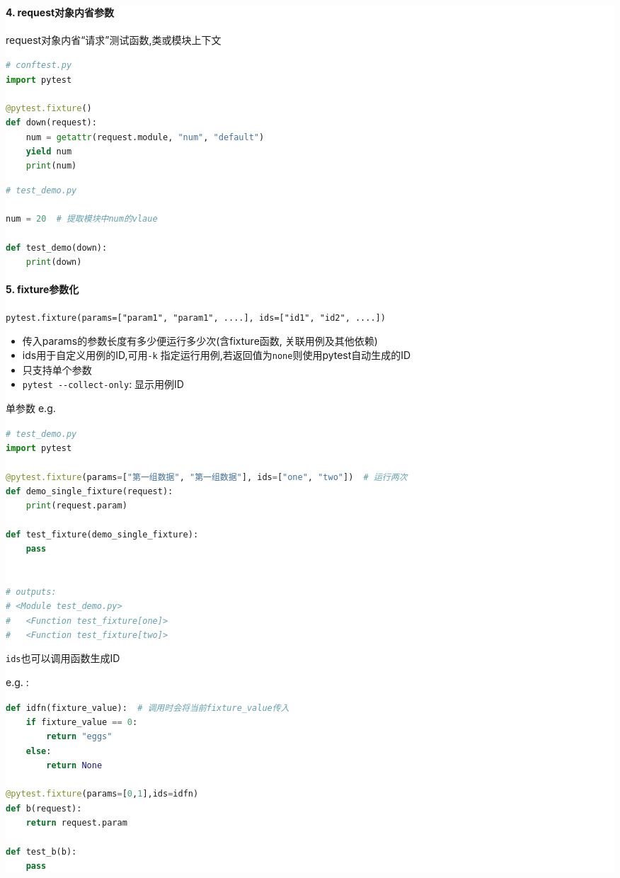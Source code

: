 ```py
```

#### 4. request对象内省参数
request对象内省“请求”测试函数,类或模块上下文
```py
# conftest.py
import pytest

@pytest.fixture()
def down(request):
    num = getattr(request.module, "num", "default")
    yield num
    print(num)
```
```py
# test_demo.py

num = 20  # 提取模块中num的vlaue

def test_demo(down):
    print(down)
```

#### 5. fixture参数化
`pytest.fixture(params=["param1", "param1", ....], ids=["id1", "id2", ....])`
- 传入params的参数长度有多少便运行多少次(含fixture函数, 关联用例及其他依赖)
- ids用于自定义用例的ID,可用`-k` 指定运行用例,若返回值为`none`则使用pytest自动生成的ID
- 只支持单个参数
- `pytest --collect-only`: 显示用例ID

单参数 e.g.
```py
# test_demo.py
import pytest

@pytest.fixture(params=["第一组数据", "第一组数据"], ids=["one", "two"])  # 运行两次
def demo_single_fixture(request):
    print(request.param)

def test_fixture(demo_single_fixture):
    pass


# outputs:
# <Module test_demo.py>
#   <Function test_fixture[one]>
#   <Function test_fixture[two]>
```

`ids`也可以调用函数生成ID

e.g. :
```py
def idfn(fixture_value):  # 调用时会将当前fixture_value传入
    if fixture_value == 0:
        return "eggs"
    else:
        return None

@pytest.fixture(params=[0,1],ids=idfn)
def b(request):
    return request.param

def test_b(b):
    pass

```